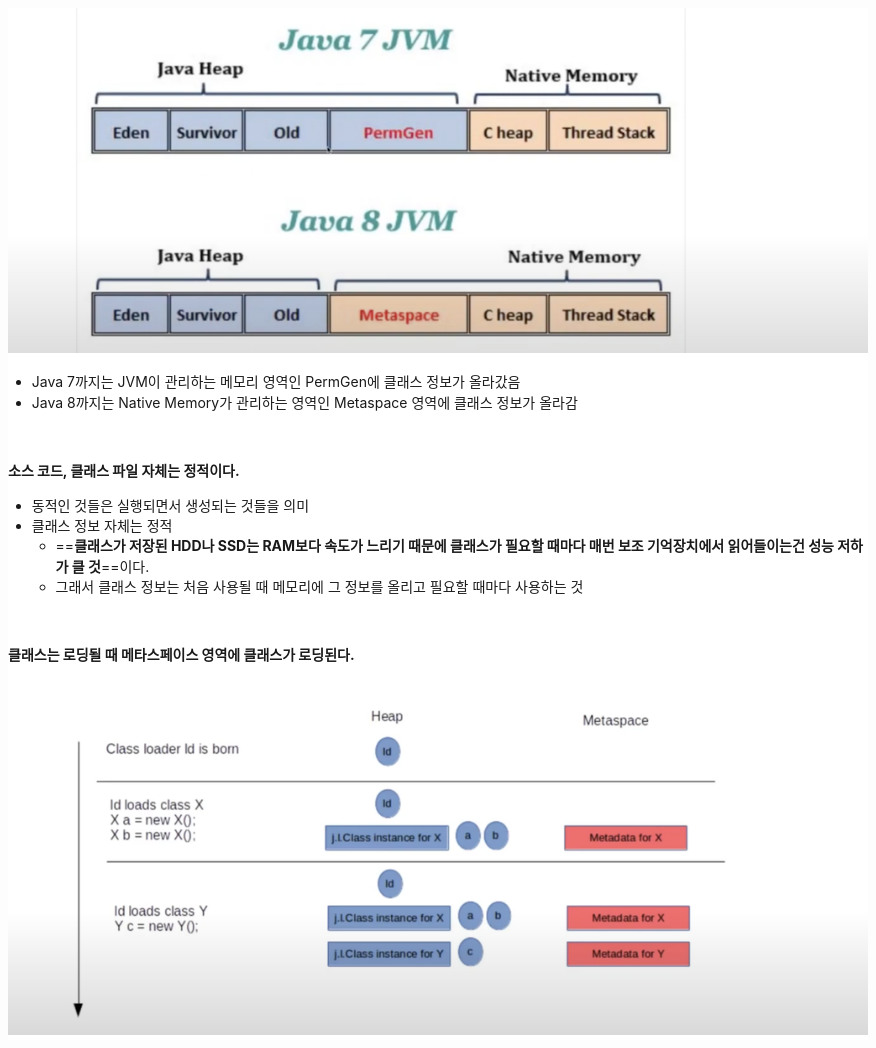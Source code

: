 ![](brain/image/fun-java04-14.png)

- Java 7까지는 JVM이 관리하는 메모리 영역인 PermGen에 클래스 정보가 올라갔음
- Java 8까지는 Native Memory가 관리하는 영역인 Metaspace 영역에 클래스 정보가 올라감

<br>

**소스 코드, 클래스 파일 자체는 정적이다.**
- 동적인 것들은 실행되면서 생성되는 것들을 의미
- 클래스 정보 자체는 정적
	- ==**클래스가 저장된 HDD나 SSD는 RAM보다 속도가 느리기 때문에 클래스가 필요할 때마다 매번 보조 기억장치에서 읽어들이는건 성능 저하가 클 것**==이다.
	- 그래서 클래스 정보는 처음 사용될 때 메모리에 그 정보를 올리고 필요할 때마다 사용하는 것

<br>

**클래스는 로딩될 때 메타스페이스 영역에 클래스가 로딩된다.**

![](brain/image/fun-java04-15.png)
